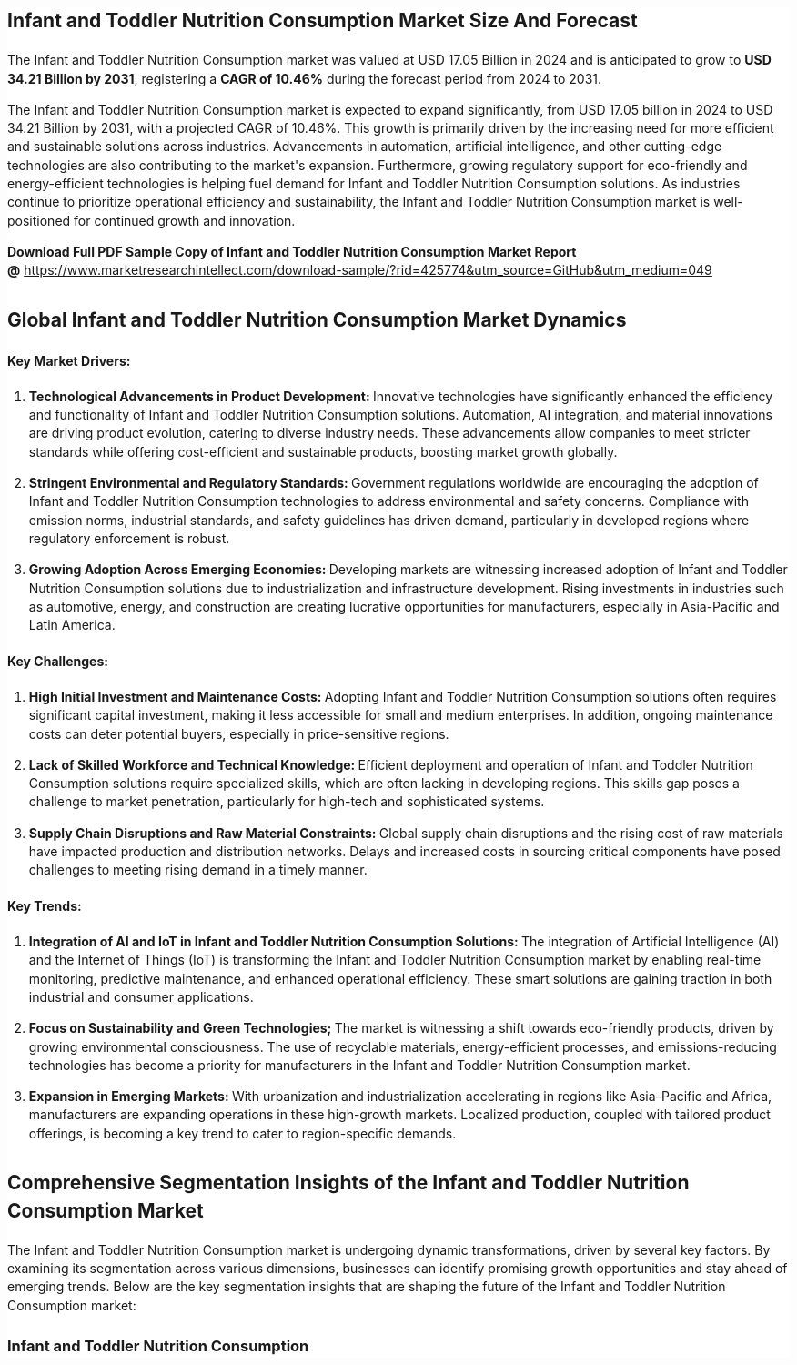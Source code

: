 <h2>Infant and Toddler Nutrition Consumption Market Size And Forecast</h2><p>The Infant and Toddler Nutrition Consumption market was valued at USD 17.05 Billion in 2024 and is anticipated to grow to <strong>USD 34.21 Billion by 2031</strong>, registering a <strong>CAGR of 10.46%</strong> during the forecast period from 2024 to 2031.</p><p>The Infant and Toddler Nutrition Consumption market is expected to expand significantly, from USD 17.05 billion in 2024 to USD 34.21 Billion by 2031, with a projected CAGR of 10.46%. This growth is primarily driven by the increasing need for more efficient and sustainable solutions across industries. Advancements in automation, artificial intelligence, and other cutting-edge technologies are also contributing to the market's expansion. Furthermore, growing regulatory support for eco-friendly and energy-efficient technologies is helping fuel demand for Infant and Toddler Nutrition Consumption solutions. As industries continue to prioritize operational efficiency and sustainability, the Infant and Toddler Nutrition Consumption market is well-positioned for continued growth and innovation.</p><p><strong>Download Full PDF Sample Copy of Infant and Toddler Nutrition Consumption Market Report @</strong>&nbsp;<a href="https://www.marketresearchintellect.com/download-sample/?rid=425774&amp;utm_source=GitHub&amp;utm_medium=049">https://www.marketresearchintellect.com/download-sample/?rid=425774&amp;utm_source=GitHub&amp;utm_medium=049</a></p><h2>Global Infant and Toddler Nutrition Consumption Market Dynamics</h2><h4><strong>Key Market Drivers:</strong></h4><ol><li><p><strong>Technological Advancements in Product Development:&nbsp;</strong>Innovative technologies have significantly enhanced the efficiency and functionality of Infant and Toddler Nutrition Consumption solutions. Automation, AI integration, and material innovations are driving product evolution, catering to diverse industry needs. These advancements allow companies to meet stricter standards while offering cost-efficient and sustainable products, boosting market growth globally.</p></li><li><p><strong>Stringent Environmental and Regulatory Standards:&nbsp;</strong>Government regulations worldwide are encouraging the adoption of Infant and Toddler Nutrition Consumption technologies to address environmental and safety concerns. Compliance with emission norms, industrial standards, and safety guidelines has driven demand, particularly in developed regions where regulatory enforcement is robust.</p></li><li><p><strong>Growing Adoption Across Emerging Economies:&nbsp;</strong>Developing markets are witnessing increased adoption of Infant and Toddler Nutrition Consumption solutions due to industrialization and infrastructure development. Rising investments in industries such as automotive, energy, and construction are creating lucrative opportunities for manufacturers, especially in Asia-Pacific and Latin America.</p></li></ol><h4><strong>Key Challenges:</strong></h4><ol><li><p><strong>High Initial Investment and Maintenance Costs:&nbsp;</strong>Adopting Infant and Toddler Nutrition Consumption solutions often requires significant capital investment, making it less accessible for small and medium enterprises. In addition, ongoing maintenance costs can deter potential buyers, especially in price-sensitive regions.</p></li><li><p><strong>Lack of Skilled Workforce and Technical Knowledge:&nbsp;</strong>Efficient deployment and operation of Infant and Toddler Nutrition Consumption solutions require specialized skills, which are often lacking in developing regions. This skills gap poses a challenge to market penetration, particularly for high-tech and sophisticated systems.</p></li><li><p><strong>Supply Chain Disruptions and Raw Material Constraints:&nbsp;</strong>Global supply chain disruptions and the rising cost of raw materials have impacted production and distribution networks. Delays and increased costs in sourcing critical components have posed challenges to meeting rising demand in a timely manner.</p></li></ol><h4><strong>Key Trends:</strong></h4><ol><li><p><strong>Integration of AI and IoT in Infant and Toddler Nutrition Consumption Solutions:&nbsp;</strong>The integration of Artificial Intelligence (AI) and the Internet of Things (IoT) is transforming the Infant and Toddler Nutrition Consumption market by enabling real-time monitoring, predictive maintenance, and enhanced operational efficiency. These smart solutions are gaining traction in both industrial and consumer applications.</p></li><li><p><strong>Focus on Sustainability and Green Technologies;&nbsp;</strong>The market is witnessing a shift towards eco-friendly products, driven by growing environmental consciousness. The use of recyclable materials, energy-efficient processes, and emissions-reducing technologies has become a priority for manufacturers in the Infant and Toddler Nutrition Consumption market.</p></li><li><p><strong>Expansion in Emerging Markets:&nbsp;</strong>With urbanization and industrialization accelerating in regions like Asia-Pacific and Africa, manufacturers are expanding operations in these high-growth markets. Localized production, coupled with tailored product offerings, is becoming a key trend to cater to region-specific demands.</p></li></ol><div class="article-main__content" data-test-id="publishing-text-block"><h2>Comprehensive Segmentation Insights of the Infant and Toddler Nutrition Consumption Market</h2><p>The Infant and Toddler Nutrition Consumption market is undergoing dynamic transformations, driven by several key factors. By examining its segmentation across various dimensions, businesses can identify promising growth opportunities and stay ahead of emerging trends. Below are the key segmentation insights that are shaping the future of the Infant and Toddler Nutrition Consumption market:</p><h3><strong>Infant and Toddler Nutrition Consumption